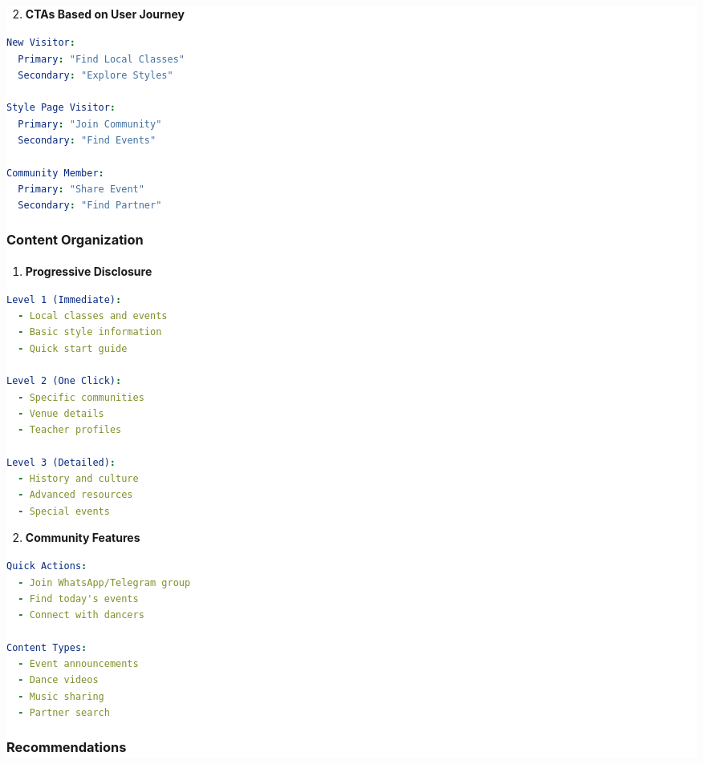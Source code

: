 2. **CTAs Based on User Journey**

```yaml
New Visitor:
  Primary: "Find Local Classes"
  Secondary: "Explore Styles"

Style Page Visitor:
  Primary: "Join Community"
  Secondary: "Find Events"

Community Member:
  Primary: "Share Event"
  Secondary: "Find Partner"
```

### Content Organization

1. **Progressive Disclosure**

```yaml
Level 1 (Immediate):
  - Local classes and events
  - Basic style information
  - Quick start guide

Level 2 (One Click):
  - Specific communities
  - Venue details
  - Teacher profiles

Level 3 (Detailed):
  - History and culture
  - Advanced resources
  - Special events
```

2. **Community Features**

```yaml
Quick Actions:
  - Join WhatsApp/Telegram group
  - Find today's events
  - Connect with dancers

Content Types:
  - Event announcements
  - Dance videos
  - Music sharing
  - Partner search
```

### Recommendations
